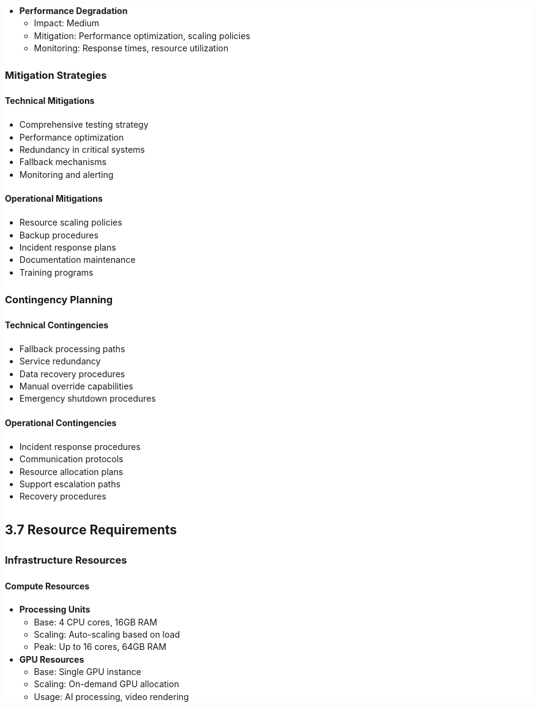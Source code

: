 - **Performance Degradation**
  - Impact: Medium
  - Mitigation: Performance optimization, scaling policies
  - Monitoring: Response times, resource utilization

### Mitigation Strategies

#### Technical Mitigations

- Comprehensive testing strategy
- Performance optimization
- Redundancy in critical systems
- Fallback mechanisms
- Monitoring and alerting

#### Operational Mitigations

- Resource scaling policies
- Backup procedures
- Incident response plans
- Documentation maintenance
- Training programs

### Contingency Planning

#### Technical Contingencies

- Fallback processing paths
- Service redundancy
- Data recovery procedures
- Manual override capabilities
- Emergency shutdown procedures

#### Operational Contingencies

- Incident response procedures
- Communication protocols
- Resource allocation plans
- Support escalation paths
- Recovery procedures

## 3.7 Resource Requirements

### Infrastructure Resources

#### Compute Resources

- **Processing Units**
  - Base: 4 CPU cores, 16GB RAM
  - Scaling: Auto-scaling based on load
  - Peak: Up to 16 cores, 64GB RAM
- **GPU Resources**
  - Base: Single GPU instance
  - Scaling: On-demand GPU allocation
  - Usage: AI processing, video rendering
